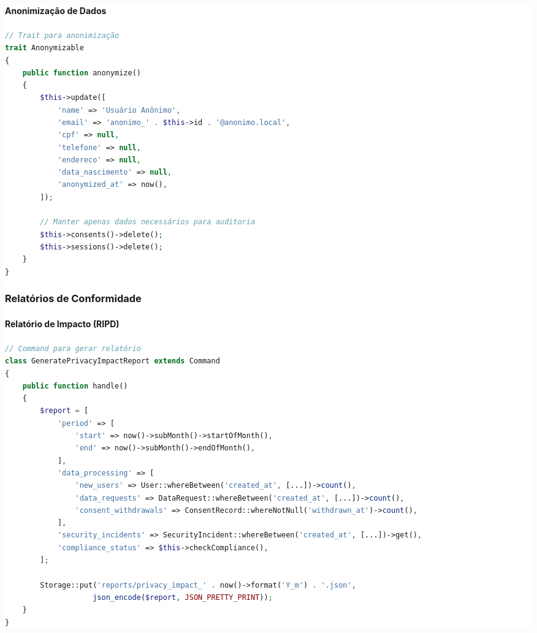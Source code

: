 #### Anonimização de Dados
```php
// Trait para anonimização
trait Anonymizable
{
    public function anonymize()
    {
        $this->update([
            'name' => 'Usuário Anônimo',
            'email' => 'anonimo_' . $this->id . '@anonimo.local',
            'cpf' => null,
            'telefone' => null,
            'endereco' => null,
            'data_nascimento' => null,
            'anonymized_at' => now(),
        ]);
        
        // Manter apenas dados necessários para auditoria
        $this->consents()->delete();
        $this->sessions()->delete();
    }
}
```

### Relatórios de Conformidade

#### Relatório de Impacto (RIPD)
```php
// Command para gerar relatório
class GeneratePrivacyImpactReport extends Command
{
    public function handle()
    {
        $report = [
            'period' => [
                'start' => now()->subMonth()->startOfMonth(),
                'end' => now()->subMonth()->endOfMonth(),
            ],
            'data_processing' => [
                'new_users' => User::whereBetween('created_at', [...])->count(),
                'data_requests' => DataRequest::whereBetween('created_at', [...])->count(),
                'consent_withdrawals' => ConsentRecord::whereNotNull('withdrawn_at')->count(),
            ],
            'security_incidents' => SecurityIncident::whereBetween('created_at', [...])->get(),
            'compliance_status' => $this->checkCompliance(),
        ];
        
        Storage::put('reports/privacy_impact_' . now()->format('Y_m') . '.json', 
                    json_encode($report, JSON_PRETTY_PRINT));
    }
}
```
